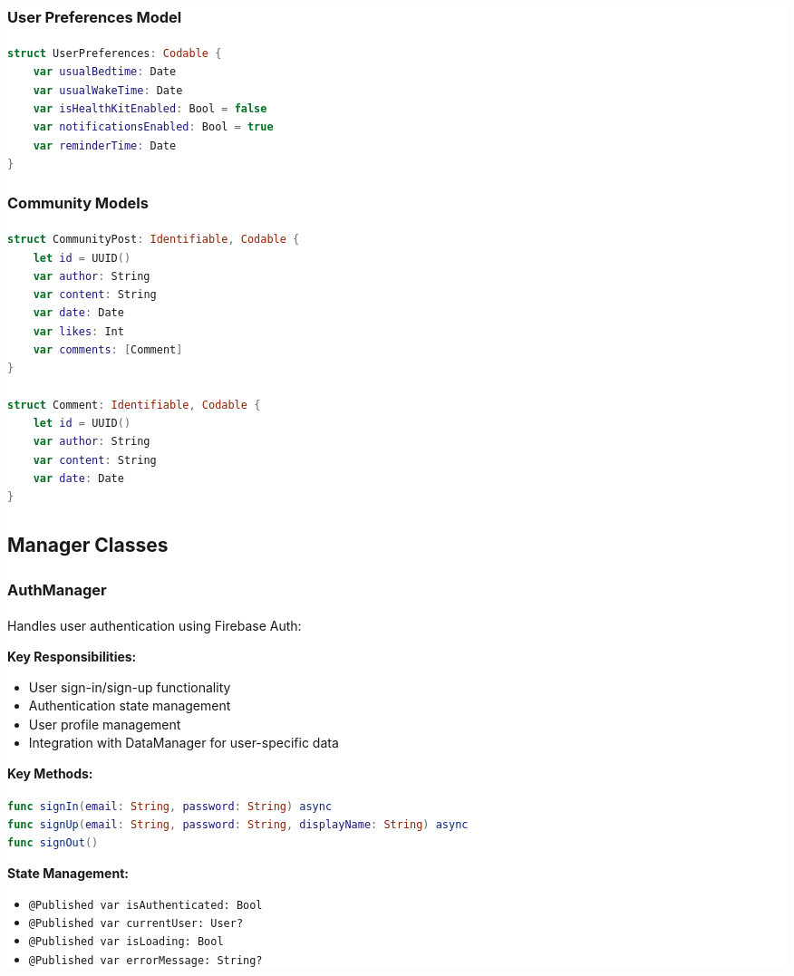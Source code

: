 ### User Preferences Model
```swift
struct UserPreferences: Codable {
    var usualBedtime: Date
    var usualWakeTime: Date
    var isHealthKitEnabled: Bool = false
    var notificationsEnabled: Bool = true
    var reminderTime: Date
}
```

### Community Models
```swift
struct CommunityPost: Identifiable, Codable {
    let id = UUID()
    var author: String
    var content: String
    var date: Date
    var likes: Int
    var comments: [Comment]
}

struct Comment: Identifiable, Codable {
    let id = UUID()
    var author: String
    var content: String
    var date: Date
}
```

## Manager Classes

### AuthManager
Handles user authentication using Firebase Auth:

**Key Responsibilities:**
- User sign-in/sign-up functionality
- Authentication state management
- User profile management
- Integration with DataManager for user-specific data

**Key Methods:**
```swift
func signIn(email: String, password: String) async
func signUp(email: String, password: String, displayName: String) async
func signOut()
```

**State Management:**
- `@Published var isAuthenticated: Bool`
- `@Published var currentUser: User?`
- `@Published var isLoading: Bool`
- `@Published var errorMessage: String?`
